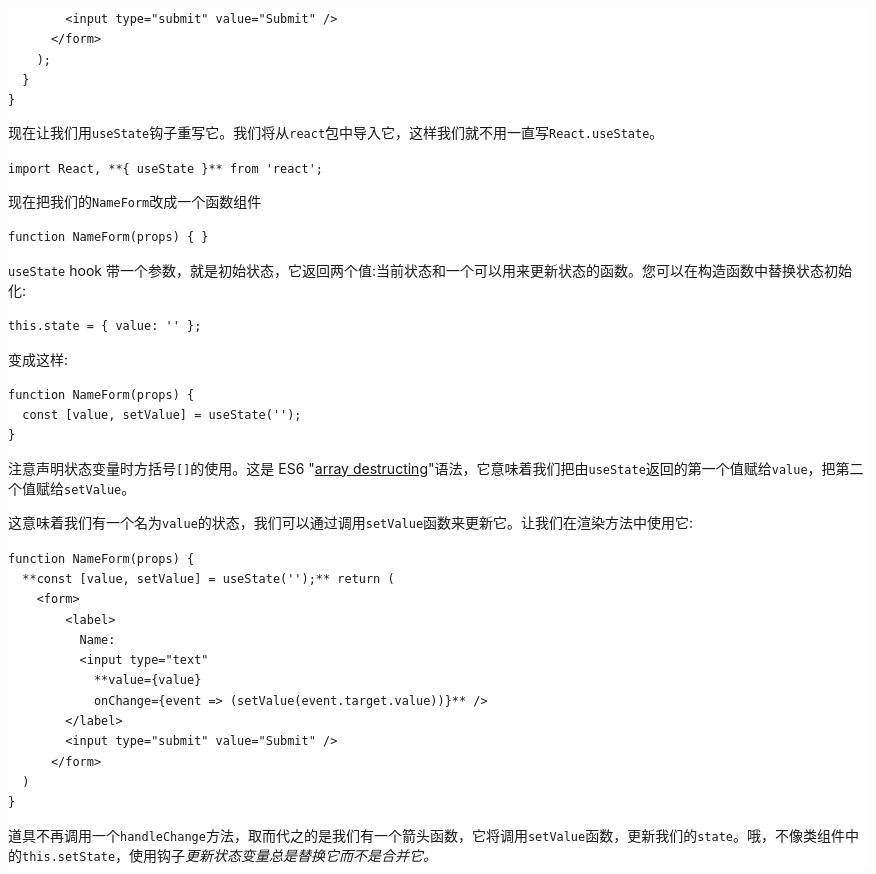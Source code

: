 ```
        <input type="submit" value="Submit" />
      </form>
    );
  }
}
```

现在让我们用`useState`钩子重写它。我们将从`react`包中导入它，这样我们就不用一直写`React.useState`。

```
import React, **{ useState }** from 'react';
```

现在把我们的`NameForm`改成一个函数组件

```
function NameForm(props) { }
```

`useState` hook 带一个参数，就是初始状态，它返回两个值:当前状态和一个可以用来更新状态的函数。您可以在构造函数中替换状态初始化:

```
this.state = { value: '' };
```

变成这样:

```
function NameForm(props) {
  const [value, setValue] = useState(''); 
}
```

注意声明状态变量时方括号`[]`的使用。这是 ES6 "[array destructing](https://developer.mozilla.org/en-US/docs/Web/JavaScript/Reference/Operators/Destructuring_assignment#Array_destructuring)"语法，它意味着我们把由`useState`返回的第一个值赋给`value`，把第二个值赋给`setValue`。

这意味着我们有一个名为`value`的状态，我们可以通过调用`setValue`函数来更新它。让我们在渲染方法中使用它:

```
function NameForm(props) {
  **const [value, setValue] = useState('');** return (
    <form>
        <label>
          Name:
          <input type="text" 
            **value={value} 
            onChange={event => (setValue(event.target.value))}** />
        </label>
        <input type="submit" value="Submit" />
      </form>
  )
}
```

道具不再调用一个`handleChange`方法，取而代之的是我们有一个箭头函数，它将调用`setValue`函数，更新我们的`state`。哦，不像类组件中的`this.setState`，使用钩子*更新状态变量总是替换它而不是合并它。*
